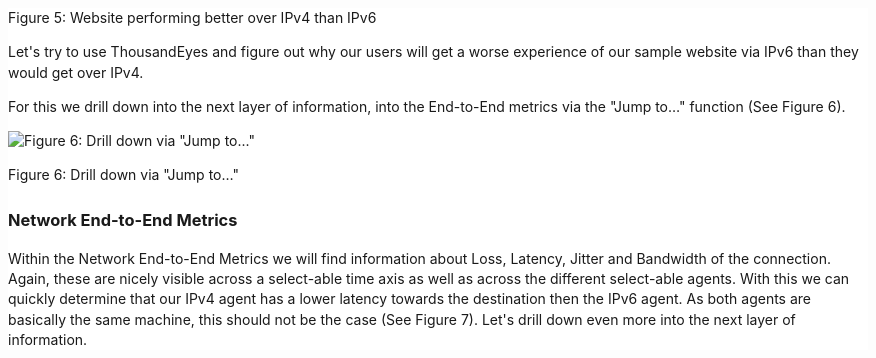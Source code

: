   <p class="wp-caption-text">
    Figure 5: Website performing better over IPv4 than IPv6
  </p>
</div>

Let's try to use ThousandEyes and figure out why our users will get a worse experience of our sample website via IPv6 than they would get over IPv4.

For this we drill down into the next layer of information, into the End-to-End metrics via the "Jump to&#8230;" function (See Figure 6).



<div id="attachment_1274" style="width: 394px" class="wp-caption aligncenter">
  <img src="/content/uploads/2014/05/Hetzner1a.png" alt="Figure 6: Drill down via &quot;Jump to...&quot;" width="384" height="244" class="size-full wp-image-1274" srcset="/content/uploads/2014/05/Hetzner1a.png 384w, /content/uploads/2014/05/Hetzner1a-360x228.png 360w" sizes="(max-width: 384px) 100vw, 384px" />

  <p class="wp-caption-text">
    Figure 6: Drill down via "Jump to&#8230;"
  </p>
</div>

### Network End-to-End Metrics

Within the Network End-to-End Metrics we will find information about Loss, Latency, Jitter and Bandwidth of the connection. Again, these are nicely visible across a select-able time axis as well as across the different select-able agents. With this we can quickly determine that our IPv4 agent has a lower latency towards the destination then the IPv6 agent. As both agents are basically the same machine, this should not be the case (See Figure 7). Let's drill down even more into the next layer of information.

<div id="attachment_1266" style="width: 610px" class="wp-caption aligncenter">